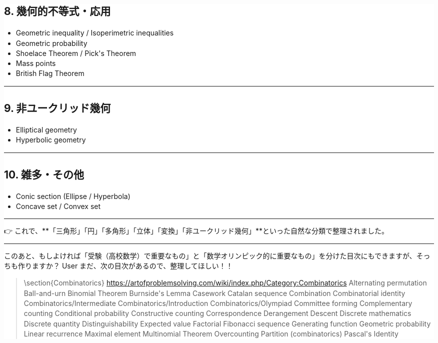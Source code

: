 
## 8. 幾何的不等式・応用
- Geometric inequality / Isoperimetric inequalities  
- Geometric probability  
- Shoelace Theorem / Pick's Theorem  
- Mass points  
- British Flag Theorem  

---

## 9. 非ユークリッド幾何
- Elliptical geometry  
- Hyperbolic geometry  

---

## 10. 雑多・その他
- Conic section (Ellipse / Hyperbola)  
- Concave set / Convex set  

---

👉 これで、**「三角形」「円」「多角形」「立体」「変換」「非ユークリッド幾何」**といった自然な分類で整理されました。  

---

このあと、もしよければ「受験（高校数学）で重要なもの」と「数学オリンピック的に重要なもの」を分けた目次にもできますが、そっちも作りますか？
User
まだ、次の目次があるので、整理してほしい！！

>\section{Combinatorics}
https://artofproblemsolving.com/wiki/index.php/Category:Combinatorics
Alternating permutation
Ball-and-urn
Binomial Theorem
Burnside&#039;s Lemma
Casework
Catalan sequence
Combination
Combinatorial identity
Combinatorics/Intermediate
Combinatorics/Introduction
Combinatorics/Olympiad
Committee forming
Complementary counting
Conditional probability
Constructive counting
Correspondence
Derangement
Descent
Discrete mathematics
Discrete quantity
Distinguishability
Expected value
Factorial
Fibonacci sequence
Generating function
Geometric probability
Linear recurrence
Maximal element
Multinomial Theorem
Overcounting
Partition (combinatorics)
Pascal&#039;s Identity